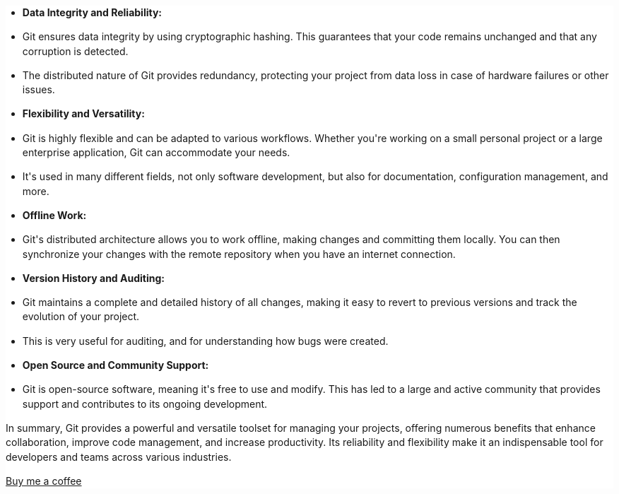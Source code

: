 -   **Data Integrity and Reliability:**

-   Git ensures data integrity by using cryptographic hashing. This guarantees that your code remains unchanged and that any corruption is detected.
-   The distributed nature of Git provides redundancy, protecting your project from data loss in case of hardware failures or other issues.

-   **Flexibility and Versatility:**

-   Git is highly flexible and can be adapted to various workflows. Whether you're working on a small personal project or a large enterprise application, Git can accommodate your needs.
-   It's used in many different fields, not only software development, but also for documentation, configuration management, and more.

-   **Offline Work:**

-   Git's distributed architecture allows you to work offline, making changes and committing them locally. You can then synchronize your changes with the remote repository when you have an internet connection.

-   **Version History and Auditing:**

-   Git maintains a complete and detailed history of all changes, making it easy to revert to previous versions and track the evolution of your project.
-   This is very useful for auditing, and for understanding how bugs were created.

-   **Open Source and Community Support:**

-   Git is open-source software, meaning it's free to use and modify. This has led to a large and active community that provides support and contributes to its ongoing development.

In summary, Git provides a powerful and versatile toolset for managing your projects, offering numerous benefits that enhance collaboration, improve code management, and increase productivity. Its reliability and flexibility make it an indispensable tool for developers and teams across various industries.


<a href="https://buymeacoffee.com/bigian" target="_blank">Buy me a coffee</a>
